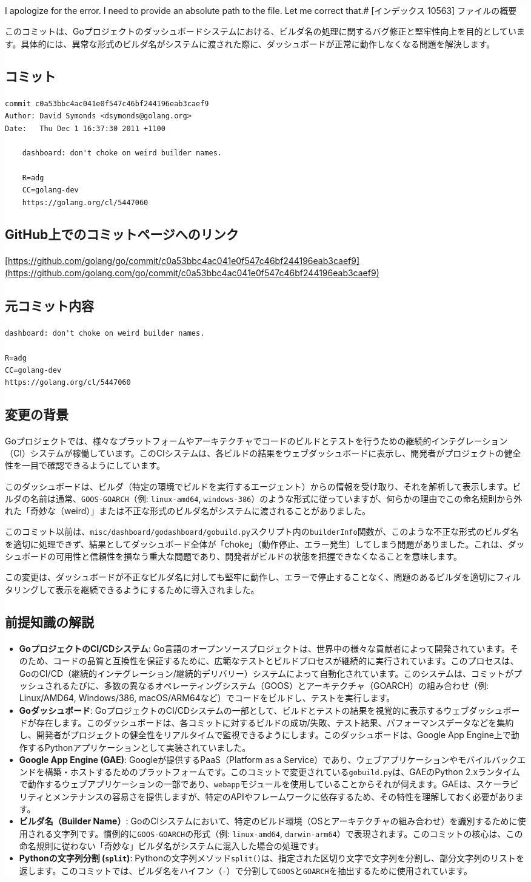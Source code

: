 I apologize for the error. I need to provide an absolute path to the file. Let me correct that.# [インデックス 10563] ファイルの概要

このコミットは、Goプロジェクトのダッシュボードシステムにおける、ビルダ名の処理に関するバグ修正と堅牢性向上を目的としています。具体的には、異常な形式のビルダ名がシステムに渡された際に、ダッシュボードが正常に動作しなくなる問題を解決します。

## コミット

```
commit c0a53bbc4ac041e0f547c46bf244196eab3caef9
Author: David Symonds <dsymonds@golang.org>
Date:   Thu Dec 1 16:37:30 2011 +1100

    dashboard: don't choke on weird builder names.
    
    R=adg
    CC=golang-dev
    https://golang.org/cl/5447060
```

## GitHub上でのコミットページへのリンク

[https://github.com/golang/go/commit/c0a53bbc4ac041e0f547c46bf244196eab3caef9](https://github.com/golang.com/go/commit/c0a53bbc4ac041e0f547c46bf244196eab3caef9)

## 元コミット内容

```
dashboard: don't choke on weird builder names.

R=adg
CC=golang-dev
https://golang.org/cl/5447060
```

## 変更の背景

Goプロジェクトでは、様々なプラットフォームやアーキテクチャでコードのビルドとテストを行うための継続的インテグレーション（CI）システムが稼働しています。このCIシステムは、各ビルドの結果をウェブダッシュボードに表示し、開発者がプロジェクトの健全性を一目で確認できるようにしています。

このダッシュボードは、ビルダ（特定の環境でビルドを実行するエージェント）からの情報を受け取り、それを解析して表示します。ビルダの名前は通常、`GOOS-GOARCH`（例: `linux-amd64`, `windows-386`）のような形式に従っていますが、何らかの理由でこの命名規則から外れた「奇妙な（weird）」または不正な形式のビルダ名がシステムに渡されることがありました。

このコミット以前は、`misc/dashboard/godashboard/gobuild.py`スクリプト内の`builderInfo`関数が、このような不正な形式のビルダ名を適切に処理できず、結果としてダッシュボード全体が「choke」（動作停止、エラー発生）してしまう問題がありました。これは、ダッシュボードの可用性と信頼性を損なう重大な問題であり、開発者がビルドの状態を把握できなくなることを意味します。

この変更は、ダッシュボードが不正なビルダ名に対しても堅牢に動作し、エラーで停止することなく、問題のあるビルダを適切にフィルタリングして表示を継続できるようにするために導入されました。

## 前提知識の解説

*   **GoプロジェクトのCI/CDシステム**: Go言語のオープンソースプロジェクトは、世界中の様々な貢献者によって開発されています。そのため、コードの品質と互換性を保証するために、広範なテストとビルドプロセスが継続的に実行されています。このプロセスは、GoのCI/CD（継続的インテグレーション/継続的デリバリー）システムによって自動化されています。このシステムは、コミットがプッシュされるたびに、多数の異なるオペレーティングシステム（GOOS）とアーキテクチャ（GOARCH）の組み合わせ（例: Linux/AMD64, Windows/386, macOS/ARM64など）でコードをビルドし、テストを実行します。
*   **Goダッシュボード**: GoプロジェクトのCI/CDシステムの一部として、ビルドとテストの結果を視覚的に表示するウェブダッシュボードが存在します。このダッシュボードは、各コミットに対するビルドの成功/失敗、テスト結果、パフォーマンスデータなどを集約し、開発者がプロジェクトの健全性をリアルタイムで監視できるようにします。このダッシュボードは、Google App Engine上で動作するPythonアプリケーションとして実装されていました。
*   **Google App Engine (GAE)**: Googleが提供するPaaS（Platform as a Service）であり、ウェブアプリケーションやモバイルバックエンドを構築・ホストするためのプラットフォームです。このコミットで変更されている`gobuild.py`は、GAEのPython 2.xランタイムで動作するウェブアプリケーションの一部であり、`webapp`モジュールを使用していることからそれが伺えます。GAEは、スケーラビリティとメンテナンスの容易さを提供しますが、特定のAPIやフレームワークに依存するため、その特性を理解しておく必要があります。
*   **ビルダ名（Builder Name）**: GoのCIシステムにおいて、特定のビルド環境（OSとアーキテクチャの組み合わせ）を識別するために使用される文字列です。慣例的に`GOOS-GOARCH`の形式（例: `linux-amd64`, `darwin-arm64`）で表現されます。このコミットの核心は、この命名規則に従わない「奇妙な」ビルダ名がシステムに混入した場合の処理です。
*   **Pythonの文字列分割 (`split`)**: Pythonの文字列メソッド`split()`は、指定された区切り文字で文字列を分割し、部分文字列のリストを返します。このコミットでは、ビルダ名をハイフン（`-`）で分割して`GOOS`と`GOARCH`を抽出するために使用されています。
